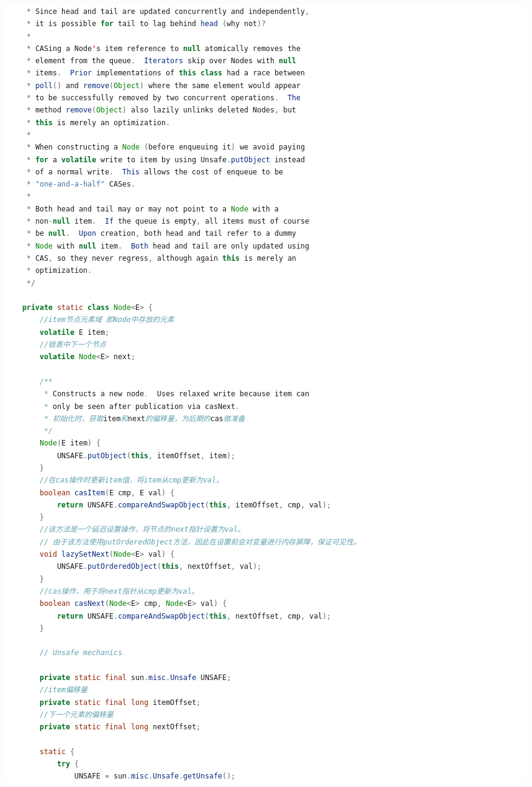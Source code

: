 ```java
     * Since head and tail are updated concurrently and independently,
     * it is possible for tail to lag behind head (why not)?
     *
     * CASing a Node's item reference to null atomically removes the
     * element from the queue.  Iterators skip over Nodes with null
     * items.  Prior implementations of this class had a race between
     * poll() and remove(Object) where the same element would appear
     * to be successfully removed by two concurrent operations.  The
     * method remove(Object) also lazily unlinks deleted Nodes, but
     * this is merely an optimization.
     *
     * When constructing a Node (before enqueuing it) we avoid paying
     * for a volatile write to item by using Unsafe.putObject instead
     * of a normal write.  This allows the cost of enqueue to be
     * "one-and-a-half" CASes.
     *
     * Both head and tail may or may not point to a Node with a
     * non-null item.  If the queue is empty, all items must of course
     * be null.  Upon creation, both head and tail refer to a dummy
     * Node with null item.  Both head and tail are only updated using
     * CAS, so they never regress, although again this is merely an
     * optimization.
     */

    private static class Node<E> {
        //item节点元素域 即Node中存放的元素
        volatile E item;
        //链表中下一个节点
        volatile Node<E> next;

        /**
         * Constructs a new node.  Uses relaxed write because item can
         * only be seen after publication via casNext.
         * 初始化时，获取item和next的偏移量，为后期的cas做准备
         */
        Node(E item) {
            UNSAFE.putObject(this, itemOffset, item);
        }
        //在cas操作时更新item值，将item从cmp更新为val。
        boolean casItem(E cmp, E val) {
            return UNSAFE.compareAndSwapObject(this, itemOffset, cmp, val);
        }
        //该方法是一个延迟设置操作，将节点的next指针设置为val。
        // 由于该方法使用putOrderedObject方法，因此在设置前会对变量进行内存屏障，保证可见性。
        void lazySetNext(Node<E> val) {
            UNSAFE.putOrderedObject(this, nextOffset, val);
        }
        //cas操作，用于将next指针从cmp更新为val。
        boolean casNext(Node<E> cmp, Node<E> val) {
            return UNSAFE.compareAndSwapObject(this, nextOffset, cmp, val);
        }

        // Unsafe mechanics

        private static final sun.misc.Unsafe UNSAFE;
        //item偏移量
        private static final long itemOffset;
        //下一个元素的偏移量
        private static final long nextOffset;

        static {
            try {
                UNSAFE = sun.misc.Unsafe.getUnsafe();
```
